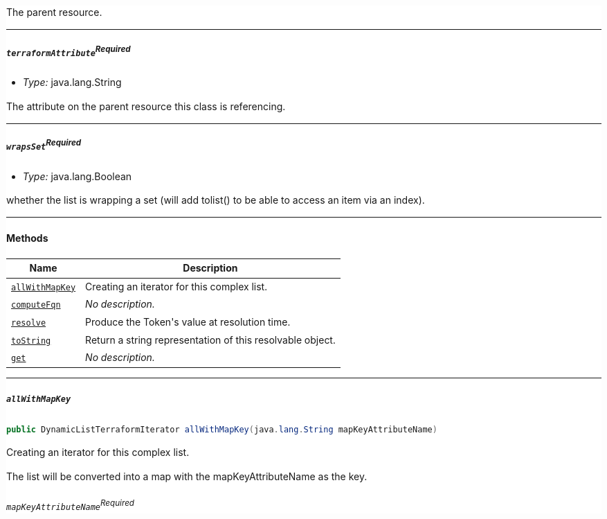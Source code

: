 The parent resource.

---

##### `terraformAttribute`<sup>Required</sup> <a name="terraformAttribute" id="rhizo-co-terraform-provider-oci.dataOciGenerativeAiAgentKnowledgeBase.DataOciGenerativeAiAgentKnowledgeBaseIndexConfigDatabaseFunctionsList.Initializer.parameter.terraformAttribute"></a>

- *Type:* java.lang.String

The attribute on the parent resource this class is referencing.

---

##### `wrapsSet`<sup>Required</sup> <a name="wrapsSet" id="rhizo-co-terraform-provider-oci.dataOciGenerativeAiAgentKnowledgeBase.DataOciGenerativeAiAgentKnowledgeBaseIndexConfigDatabaseFunctionsList.Initializer.parameter.wrapsSet"></a>

- *Type:* java.lang.Boolean

whether the list is wrapping a set (will add tolist() to be able to access an item via an index).

---

#### Methods <a name="Methods" id="Methods"></a>

| **Name** | **Description** |
| --- | --- |
| <code><a href="#rhizo-co-terraform-provider-oci.dataOciGenerativeAiAgentKnowledgeBase.DataOciGenerativeAiAgentKnowledgeBaseIndexConfigDatabaseFunctionsList.allWithMapKey">allWithMapKey</a></code> | Creating an iterator for this complex list. |
| <code><a href="#rhizo-co-terraform-provider-oci.dataOciGenerativeAiAgentKnowledgeBase.DataOciGenerativeAiAgentKnowledgeBaseIndexConfigDatabaseFunctionsList.computeFqn">computeFqn</a></code> | *No description.* |
| <code><a href="#rhizo-co-terraform-provider-oci.dataOciGenerativeAiAgentKnowledgeBase.DataOciGenerativeAiAgentKnowledgeBaseIndexConfigDatabaseFunctionsList.resolve">resolve</a></code> | Produce the Token's value at resolution time. |
| <code><a href="#rhizo-co-terraform-provider-oci.dataOciGenerativeAiAgentKnowledgeBase.DataOciGenerativeAiAgentKnowledgeBaseIndexConfigDatabaseFunctionsList.toString">toString</a></code> | Return a string representation of this resolvable object. |
| <code><a href="#rhizo-co-terraform-provider-oci.dataOciGenerativeAiAgentKnowledgeBase.DataOciGenerativeAiAgentKnowledgeBaseIndexConfigDatabaseFunctionsList.get">get</a></code> | *No description.* |

---

##### `allWithMapKey` <a name="allWithMapKey" id="rhizo-co-terraform-provider-oci.dataOciGenerativeAiAgentKnowledgeBase.DataOciGenerativeAiAgentKnowledgeBaseIndexConfigDatabaseFunctionsList.allWithMapKey"></a>

```java
public DynamicListTerraformIterator allWithMapKey(java.lang.String mapKeyAttributeName)
```

Creating an iterator for this complex list.

The list will be converted into a map with the mapKeyAttributeName as the key.

###### `mapKeyAttributeName`<sup>Required</sup> <a name="mapKeyAttributeName" id="rhizo-co-terraform-provider-oci.dataOciGenerativeAiAgentKnowledgeBase.DataOciGenerativeAiAgentKnowledgeBaseIndexConfigDatabaseFunctionsList.allWithMapKey.parameter.mapKeyAttributeName"></a>
